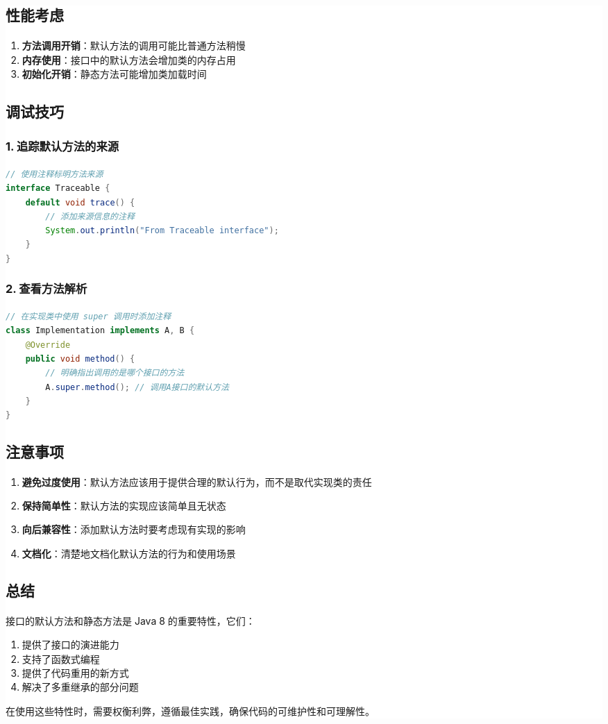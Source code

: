 ## 性能考虑

1. **方法调用开销**：默认方法的调用可能比普通方法稍慢
2. **内存使用**：接口中的默认方法会增加类的内存占用
3. **初始化开销**：静态方法可能增加类加载时间

## 调试技巧

### 1. 追踪默认方法的来源
```java
// 使用注释标明方法来源
interface Traceable {
    default void trace() {
        // 添加来源信息的注释
        System.out.println("From Traceable interface");
    }
}
```

### 2. 查看方法解析
```java
// 在实现类中使用 super 调用时添加注释
class Implementation implements A, B {
    @Override
    public void method() {
        // 明确指出调用的是哪个接口的方法
        A.super.method(); // 调用A接口的默认方法
    }
}
```

## 注意事项

1. **避免过度使用**：默认方法应该用于提供合理的默认行为，而不是取代实现类的责任

2. **保持简单性**：默认方法的实现应该简单且无状态

3. **向后兼容性**：添加默认方法时要考虑现有实现的影响

4. **文档化**：清楚地文档化默认方法的行为和使用场景

## 总结

接口的默认方法和静态方法是 Java 8 的重要特性，它们：

1. 提供了接口的演进能力
2. 支持了函数式编程
3. 提供了代码重用的新方式
4. 解决了多重继承的部分问题

在使用这些特性时，需要权衡利弊，遵循最佳实践，确保代码的可维护性和可理解性。